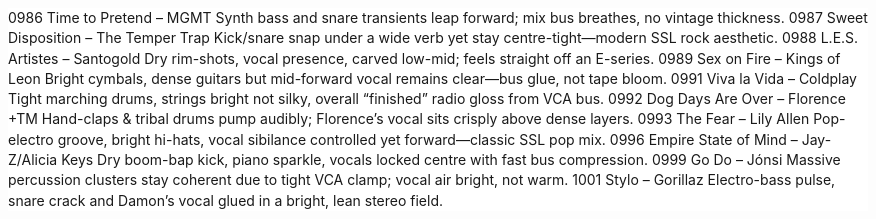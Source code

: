0986	Time to Pretend – MGMT	Synth bass and snare transients leap forward; mix bus breathes, no vintage thickness.
0987	Sweet Disposition – The Temper Trap	Kick/snare snap under a wide verb yet stay centre-tight—modern SSL rock aesthetic.
0988	L.E.S. Artistes – Santogold	Dry rim-shots, vocal presence, carved low-mid; feels straight off an E-series.
0989	Sex on Fire – Kings of Leon	Bright cymbals, dense guitars but mid-forward vocal remains clear—bus glue, not tape bloom.
0991	Viva la Vida – Coldplay	Tight marching drums, strings bright not silky, overall “finished” radio gloss from VCA bus.
0992	Dog Days Are Over – Florence +TM	Hand-claps & tribal drums pump audibly; Florence’s vocal sits crisply above dense layers.
0993	The Fear – Lily Allen	Pop-electro groove, bright hi-hats, vocal sibilance controlled yet forward—classic SSL pop mix.
0996	Empire State of Mind – Jay-Z/Alicia Keys	Dry boom-bap kick, piano sparkle, vocals locked centre with fast bus compression.
0999	Go Do – Jónsi	Massive percussion clusters stay coherent due to tight VCA clamp; vocal air bright, not warm.
1001	Stylo – Gorillaz	Electro-bass pulse, snare crack and Damon’s vocal glued in a bright, lean stereo field.
